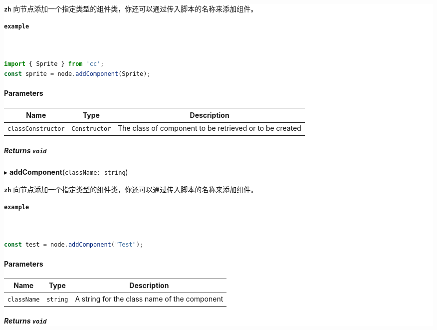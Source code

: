 **`zh`** 向节点添加一个指定类型的组件类，你还可以通过传入脚本的名称来添加组件。




**`example`**

```ts


import { Sprite } from 'cc';
const sprite = node.addComponent(Sprite);


```






#### Parameters

| Name | Type | Description |
| :------: | :------: | :------: |
| `classConstructor` | `Constructor` | The class of component to be retrieved or to be created  |



##### Returns `void`


▸   **addComponent**(`className: string`)




**`zh`** 向节点添加一个指定类型的组件类，你还可以通过传入脚本的名称来添加组件。




**`example`**

```ts


const test = node.addComponent("Test");


```






#### Parameters

| Name | Type | Description |
| :------: | :------: | :------: |
| `className` | `string` | A string for the class name of the component  |



##### Returns `void`
